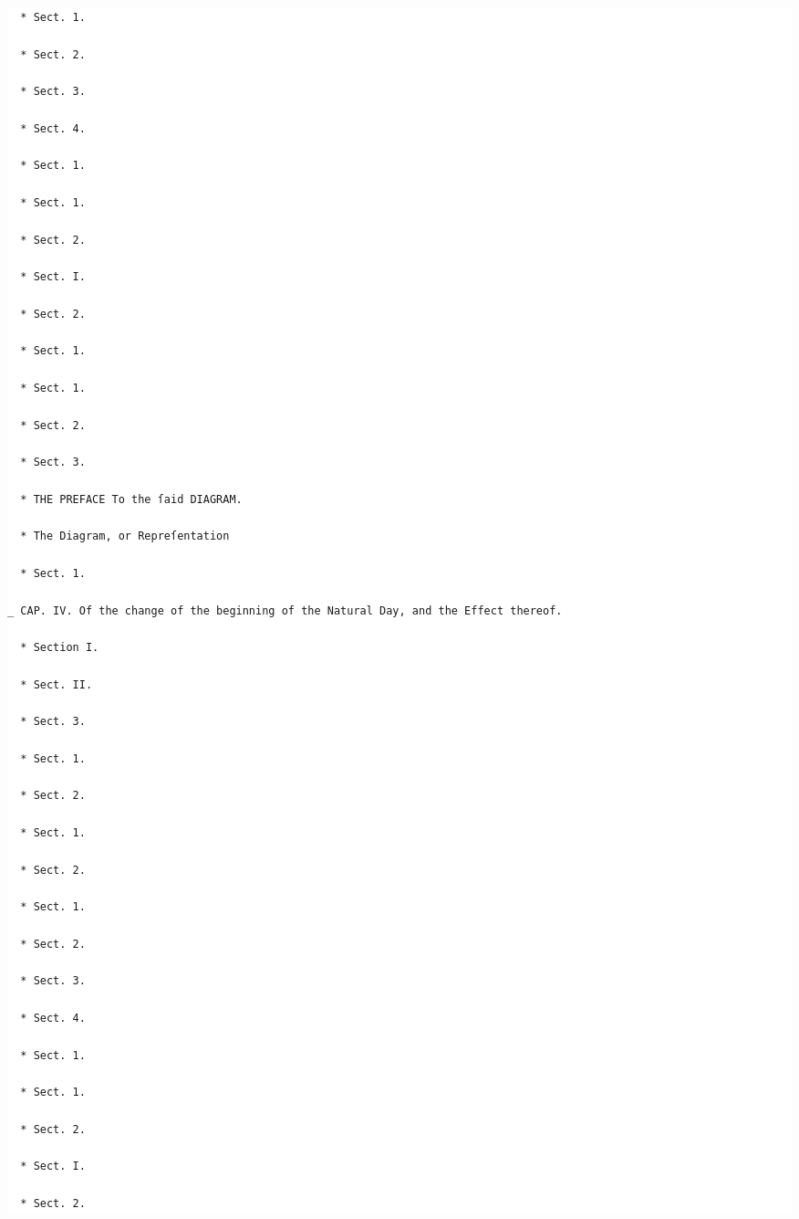       * Sect. 1.

      * Sect. 2.

      * Sect. 3.

      * Sect. 4.

      * Sect. 1.

      * Sect. 1.

      * Sect. 2.

      * Sect. I.

      * Sect. 2.

      * Sect. 1.

      * Sect. 1.

      * Sect. 2.

      * Sect. 3.

      * THE PREFACE To the ſaid DIAGRAM.

      * The Diagram, or Repreſentation

      * Sect. 1.

    _ CAP. IV. Of the change of the beginning of the Natural Day, and the Effect thereof.

      * Section I.

      * Sect. II.

      * Sect. 3.

      * Sect. 1.

      * Sect. 2.

      * Sect. 1.

      * Sect. 2.

      * Sect. 1.

      * Sect. 2.

      * Sect. 3.

      * Sect. 4.

      * Sect. 1.

      * Sect. 1.

      * Sect. 2.

      * Sect. I.

      * Sect. 2.
